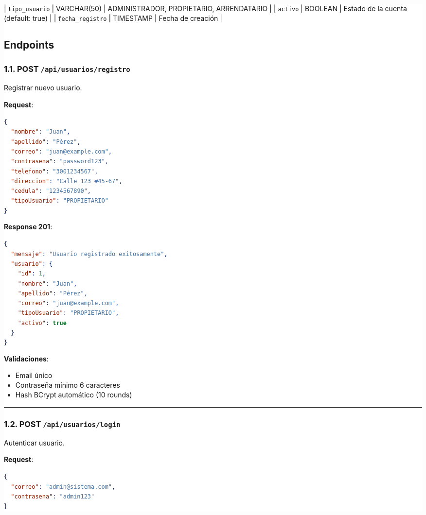 | `tipo_usuario` | VARCHAR(50) | ADMINISTRADOR, PROPIETARIO, ARRENDATARIO |
| `activo` | BOOLEAN | Estado de la cuenta (default: true) |
| `fecha_registro` | TIMESTAMP | Fecha de creación |

## Endpoints

### 1.1. POST `/api/usuarios/registro`
Registrar nuevo usuario.

**Request**:
```json
{
  "nombre": "Juan",
  "apellido": "Pérez",
  "correo": "juan@example.com",
  "contrasena": "password123",
  "telefono": "3001234567",
  "direccion": "Calle 123 #45-67",
  "cedula": "1234567890",
  "tipoUsuario": "PROPIETARIO"
}
```

**Response 201**:
```json
{
  "mensaje": "Usuario registrado exitosamente",
  "usuario": {
    "id": 1,
    "nombre": "Juan",
    "apellido": "Pérez",
    "correo": "juan@example.com",
    "tipoUsuario": "PROPIETARIO",
    "activo": true
  }
}
```

**Validaciones**:
- Email único
- Contraseña mínimo 6 caracteres
- Hash BCrypt automático (10 rounds)

---

### 1.2. POST `/api/usuarios/login`
Autenticar usuario.

**Request**:
```json
{
  "correo": "admin@sistema.com",
  "contrasena": "admin123"
}
```
